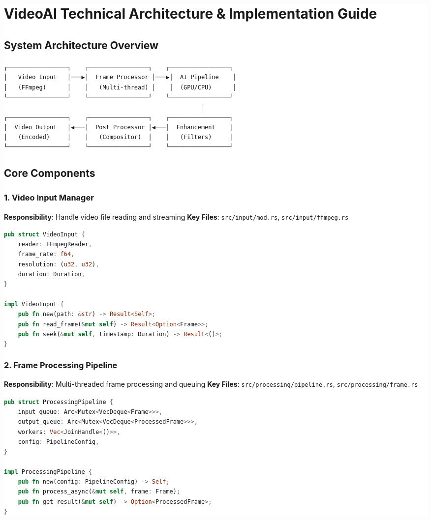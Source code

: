 # VideoAI Technical Architecture & Implementation Guide

## System Architecture Overview

```
┌─────────────────┐    ┌─────────────────┐    ┌─────────────────┐
│   Video Input   │───▶│  Frame Processor │───▶│  AI Pipeline    │
│   (FFmpeg)      │    │   (Multi-thread) │    │  (GPU/CPU)      │
└─────────────────┘    └─────────────────┘    └─────────────────┘
                                                        │
┌─────────────────┐    ┌─────────────────┐    ┌─────────────────┐
│  Video Output   │◀───│  Post Processor │◀───│  Enhancement    │
│   (Encoded)     │    │   (Compositor)  │    │   (Filters)     │
└─────────────────┘    └─────────────────┘    └─────────────────┘
```

## Core Components

### 1. Video Input Manager
**Responsibility**: Handle video file reading and streaming
**Key Files**: `src/input/mod.rs`, `src/input/ffmpeg.rs`

```rust
pub struct VideoInput {
    reader: FFmpegReader,
    frame_rate: f64,
    resolution: (u32, u32),
    duration: Duration,
}

impl VideoInput {
    pub fn new(path: &str) -> Result<Self>;
    pub fn read_frame(&mut self) -> Result<Option<Frame>>;
    pub fn seek(&mut self, timestamp: Duration) -> Result<()>;
}
```

### 2. Frame Processing Pipeline
**Responsibility**: Multi-threaded frame processing and queuing
**Key Files**: `src/processing/pipeline.rs`, `src/processing/frame.rs`

```rust
pub struct ProcessingPipeline {
    input_queue: Arc<Mutex<VecDeque<Frame>>>,
    output_queue: Arc<Mutex<VecDeque<ProcessedFrame>>>,
    workers: Vec<JoinHandle<()>>,
    config: PipelineConfig,
}

impl ProcessingPipeline {
    pub fn new(config: PipelineConfig) -> Self;
    pub fn process_async(&mut self, frame: Frame);
    pub fn get_result(&mut self) -> Option<ProcessedFrame>;
}
```
